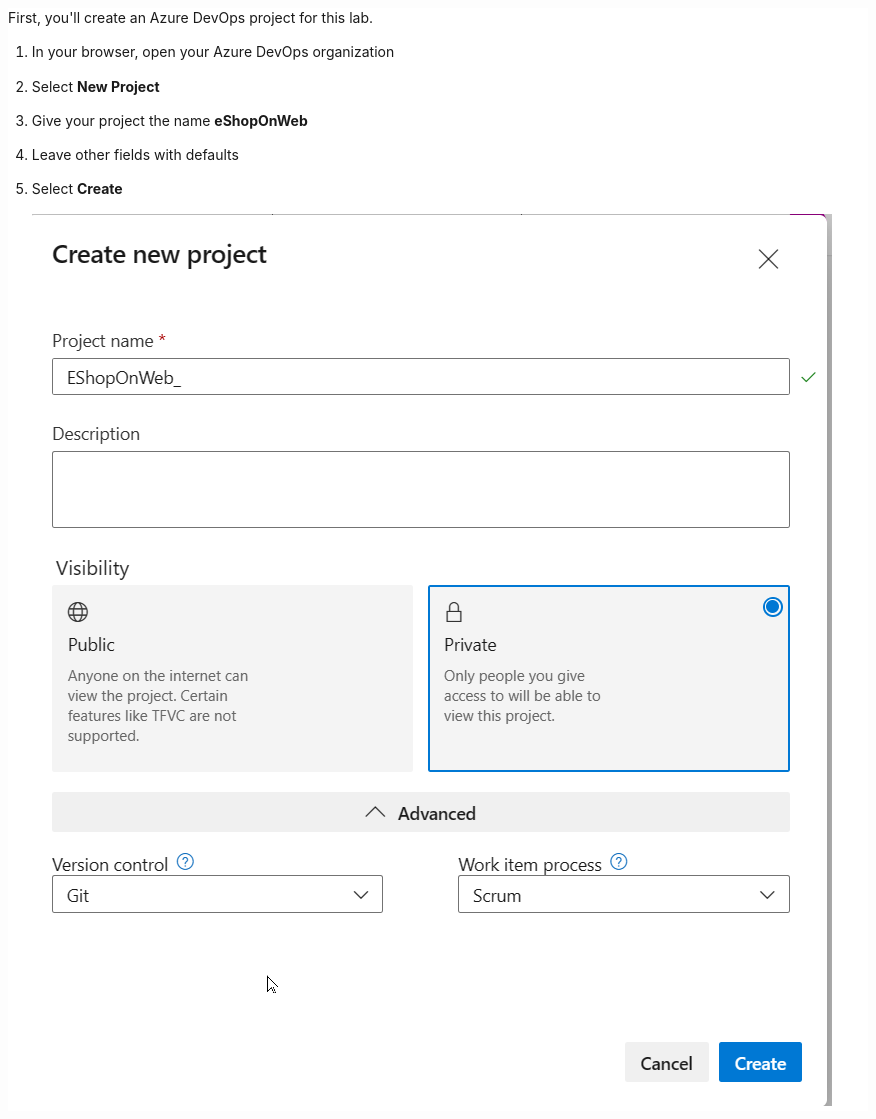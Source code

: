 First, you'll create an Azure DevOps project for this lab.

1. In your browser, open your Azure DevOps organization
2. Select **New Project**
3. Give your project the name **eShopOnWeb**
4. Leave other fields with defaults
5. Select **Create**

   ![Screenshot of the create new project panel](media/create-project.png)
